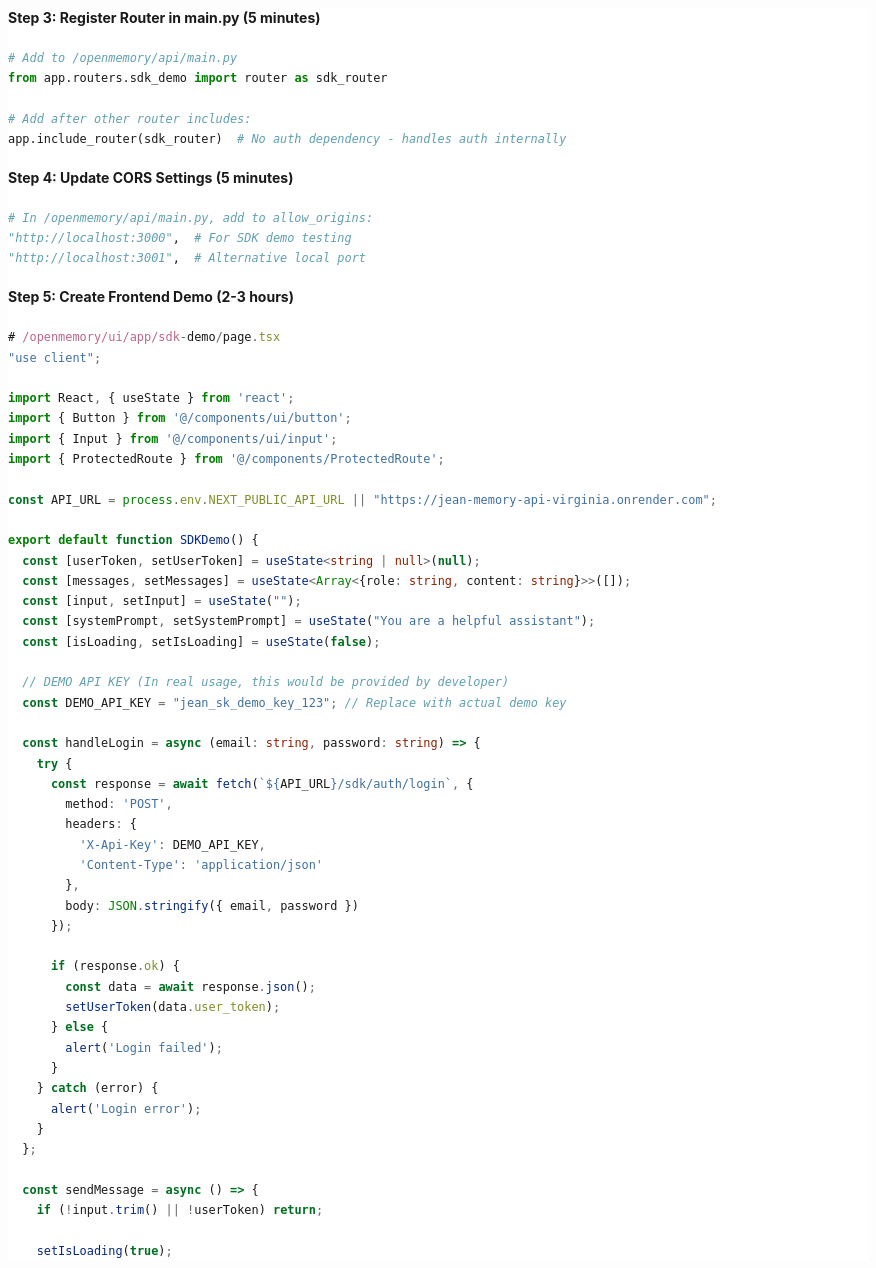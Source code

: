 #### Step 3: Register Router in main.py (5 minutes)
```python
# Add to /openmemory/api/main.py
from app.routers.sdk_demo import router as sdk_router

# Add after other router includes:
app.include_router(sdk_router)  # No auth dependency - handles auth internally
```

#### Step 4: Update CORS Settings (5 minutes)
```python
# In /openmemory/api/main.py, add to allow_origins:
"http://localhost:3000",  # For SDK demo testing
"http://localhost:3001",  # Alternative local port
```

#### Step 5: Create Frontend Demo (2-3 hours)
```typescript
# /openmemory/ui/app/sdk-demo/page.tsx
"use client";

import React, { useState } from 'react';
import { Button } from '@/components/ui/button';
import { Input } from '@/components/ui/input';
import { ProtectedRoute } from '@/components/ProtectedRoute';

const API_URL = process.env.NEXT_PUBLIC_API_URL || "https://jean-memory-api-virginia.onrender.com";

export default function SDKDemo() {
  const [userToken, setUserToken] = useState<string | null>(null);
  const [messages, setMessages] = useState<Array<{role: string, content: string}>>([]);
  const [input, setInput] = useState("");
  const [systemPrompt, setSystemPrompt] = useState("You are a helpful assistant");
  const [isLoading, setIsLoading] = useState(false);
  
  // DEMO API KEY (In real usage, this would be provided by developer)
  const DEMO_API_KEY = "jean_sk_demo_key_123"; // Replace with actual demo key
  
  const handleLogin = async (email: string, password: string) => {
    try {
      const response = await fetch(`${API_URL}/sdk/auth/login`, {
        method: 'POST',
        headers: {
          'X-Api-Key': DEMO_API_KEY,
          'Content-Type': 'application/json'
        },
        body: JSON.stringify({ email, password })
      });
      
      if (response.ok) {
        const data = await response.json();
        setUserToken(data.user_token);
      } else {
        alert('Login failed');
      }
    } catch (error) {
      alert('Login error');
    }
  };
  
  const sendMessage = async () => {
    if (!input.trim() || !userToken) return;
    
    setIsLoading(true);
```